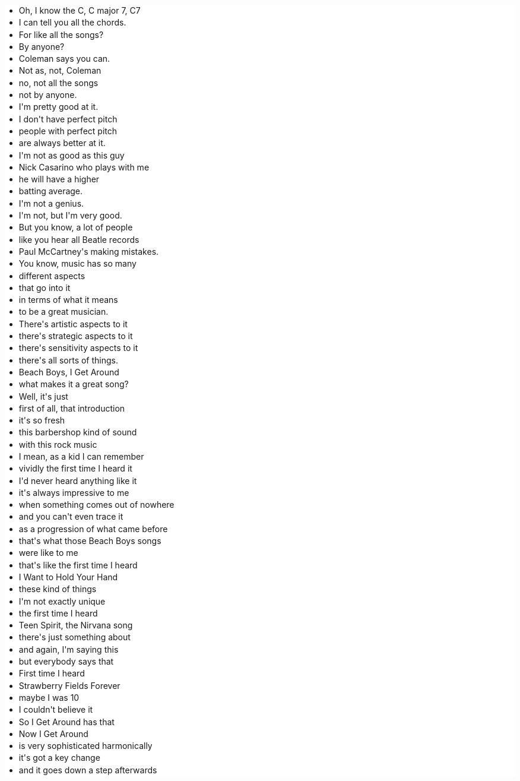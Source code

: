 *  Oh, I know the C, C major 7, C7
*  I can tell you all the chords.
*  For like all the songs?
*  By anyone?
*  Coleman says you can.
*  Not as, not, Coleman
*  no, not all the songs
*  not by anyone.
*  I'm pretty good at it.
*  I don't have perfect pitch
*  people with perfect pitch
*  are always better at it.
*  I'm not as good as this guy
*  Nick Casarino who plays with me
*  he will have a higher
*  batting average.
*  I'm not a genius.
*  I'm not, but I'm very good.
*  But you know, a lot of people
*  like you hear all Beatle records
*  Paul McCartney's making mistakes.
*  You know, music has so many
*  different aspects
*  that go into it
*  in terms of what it means
*  to be a great musician.
*  There's artistic aspects to it
*  there's strategic aspects to it
*  there's sensitivity aspects to it
*  there's all sorts of things.
*  Beach Boys, I Get Around
*  what makes it a great song?
*  Well, it's just
*  first of all, that introduction
*  it's so fresh
*  this barbershop kind of sound
*  with this rock music
*  I mean, as a kid I can remember
*  vividly the first time I heard it
*  I'd never heard anything like it
*  it's always impressive to me
*  when something comes out of nowhere
*  and you can't even trace it
*  as a progression of what came before
*  that's what those Beach Boys songs
*  were like to me
*  that's like the first time I heard
*  I Want to Hold Your Hand
*  these kind of things
*  I'm not exactly unique
*  the first time I heard
*  Teen Spirit, the Nirvana song
*  there's just something about
*  and again, I'm saying this
*  but everybody says that
*  First time I heard
*  Strawberry Fields Forever
*  maybe I was 10
*  I couldn't believe it
*  So I Get Around has that
*  Now I Get Around
*  is very sophisticated harmonically
*  it's got a key change
*  and it goes down a step afterwards